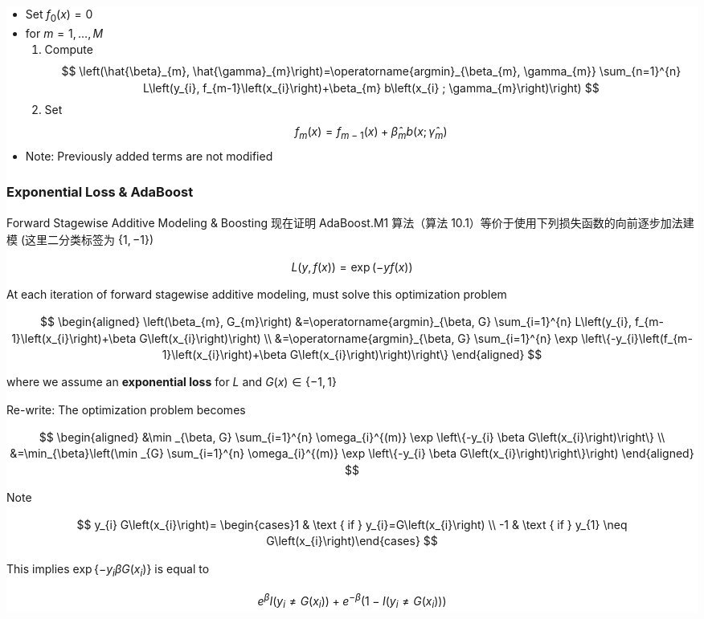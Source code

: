 - Set $f_{0}(x)=0$
- for $m=1, \ldots, M$
  1. Compute
  $$
  \left(\hat{\beta}_{m}, \hat{\gamma}_{m}\right)=\operatorname{argmin}_{\beta_{m}, \gamma_{m}} \sum_{n=1}^{n} L\left(y_{i}, f_{m-1}\left(x_{i}\right)+\beta_{m} b\left(x_{i} ; \gamma_{m}\right)\right)
  $$
  2. Set
  $$
  f_{m}(x)=f_{m-1}(x)+\hat{\beta}_{m} b\left(x ; \hat{\gamma}_{m}\right)
  $$
- Note: Previously added terms are not modified

### Exponential Loss & AdaBoost

Forward Stagewise Additive Modeling \& Boosting 现在证明 AdaBoost.M1 算法（算法 10.1）等价于使用下列损失函数的向前逐步加法建模 (这里二分类标签为 $\{1, -1\}$)

$$
L(y, f(x)) = \exp(-yf(x))
$$

At each iteration of forward stagewise additive modeling, must solve this optimization problem

$$
\begin{aligned}
\left(\beta_{m}, G_{m}\right) &=\operatorname{argmin}_{\beta, G} \sum_{i=1}^{n} L\left(y_{i}, f_{m-1}\left(x_{i}\right)+\beta G\left(x_{i}\right)\right) \\
&=\operatorname{argmin}_{\beta, G} \sum_{i=1}^{n} \exp \left\{-y_{i}\left(f_{m-1}\left(x_{i}\right)+\beta G\left(x_{i}\right)\right)\right\}
\end{aligned}
$$

where we assume an **exponential loss** for $L$ and $G(x) \in\{-1,1\}$

Re-write: The optimization problem becomes

$$
\begin{aligned}
&\min _{\beta, G} \sum_{i=1}^{n} \omega_{i}^{(m)} \exp \left\{-y_{i} \beta G\left(x_{i}\right)\right\} \\
&=\min_{\beta}\left(\min _{G} \sum_{i=1}^{n} \omega_{i}^{(m)} \exp \left\{-y_{i} \beta G\left(x_{i}\right)\right\}\right)
\end{aligned}
$$

Note

$$
y_{i} G\left(x_{i}\right)= \begin{cases}1 & \text { if } y_{i}=G\left(x_{i}\right) \\ -1 & \text { if } y_{1} \neq G\left(x_{i}\right)\end{cases}
$$

This implies $\exp \left\{-y_{i} \beta G\left(x_{i}\right)\right\}$ is equal to

$$
e^{\beta} I\left(y_{i} \neq G\left(x_{i}\right)\right)+e^{-\beta}\left(1-I\left(y_{i} \neq G\left(x_{i}\right)\right)\right)
$$
